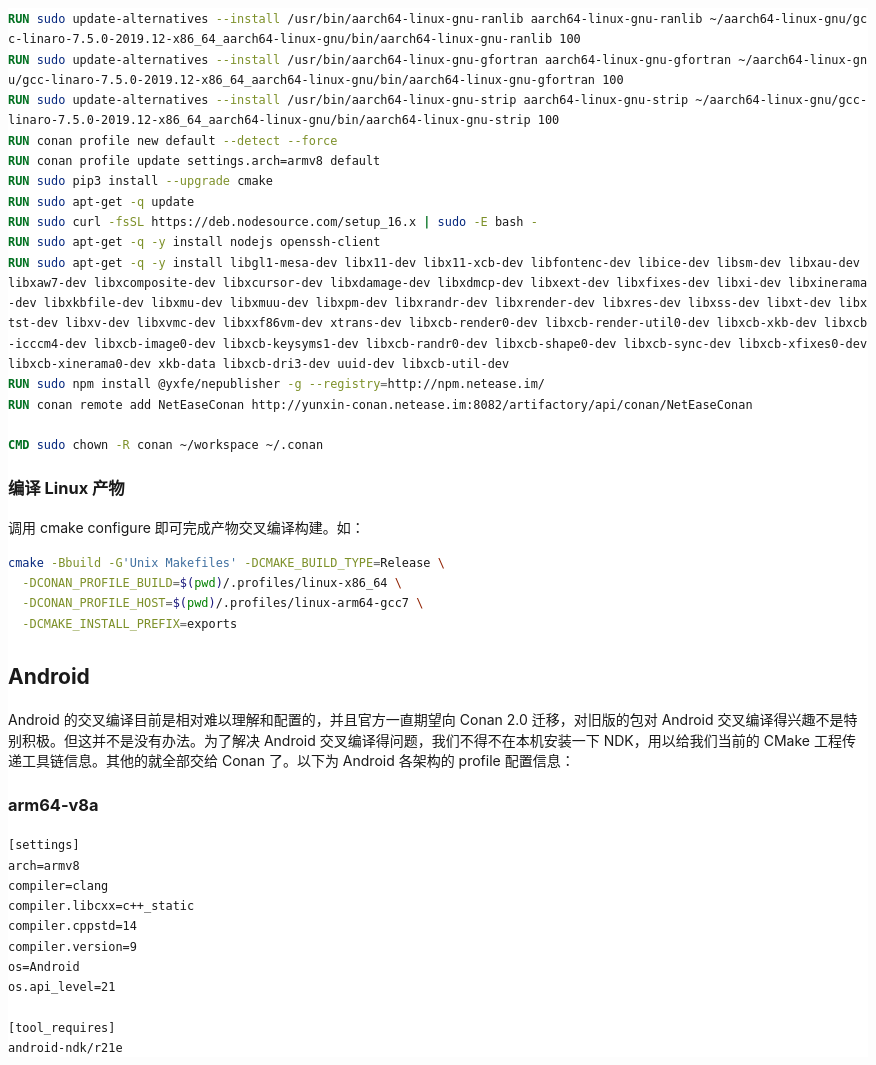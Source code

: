 ```dockerfile
RUN sudo update-alternatives --install /usr/bin/aarch64-linux-gnu-ranlib aarch64-linux-gnu-ranlib ~/aarch64-linux-gnu/gcc-linaro-7.5.0-2019.12-x86_64_aarch64-linux-gnu/bin/aarch64-linux-gnu-ranlib 100
RUN sudo update-alternatives --install /usr/bin/aarch64-linux-gnu-gfortran aarch64-linux-gnu-gfortran ~/aarch64-linux-gnu/gcc-linaro-7.5.0-2019.12-x86_64_aarch64-linux-gnu/bin/aarch64-linux-gnu-gfortran 100
RUN sudo update-alternatives --install /usr/bin/aarch64-linux-gnu-strip aarch64-linux-gnu-strip ~/aarch64-linux-gnu/gcc-linaro-7.5.0-2019.12-x86_64_aarch64-linux-gnu/bin/aarch64-linux-gnu-strip 100
RUN conan profile new default --detect --force
RUN conan profile update settings.arch=armv8 default
RUN sudo pip3 install --upgrade cmake
RUN sudo apt-get -q update
RUN sudo curl -fsSL https://deb.nodesource.com/setup_16.x | sudo -E bash -
RUN sudo apt-get -q -y install nodejs openssh-client
RUN sudo apt-get -q -y install libgl1-mesa-dev libx11-dev libx11-xcb-dev libfontenc-dev libice-dev libsm-dev libxau-dev libxaw7-dev libxcomposite-dev libxcursor-dev libxdamage-dev libxdmcp-dev libxext-dev libxfixes-dev libxi-dev libxinerama-dev libxkbfile-dev libxmu-dev libxmuu-dev libxpm-dev libxrandr-dev libxrender-dev libxres-dev libxss-dev libxt-dev libxtst-dev libxv-dev libxvmc-dev libxxf86vm-dev xtrans-dev libxcb-render0-dev libxcb-render-util0-dev libxcb-xkb-dev libxcb-icccm4-dev libxcb-image0-dev libxcb-keysyms1-dev libxcb-randr0-dev libxcb-shape0-dev libxcb-sync-dev libxcb-xfixes0-dev libxcb-xinerama0-dev xkb-data libxcb-dri3-dev uuid-dev libxcb-util-dev
RUN sudo npm install @yxfe/nepublisher -g --registry=http://npm.netease.im/
RUN conan remote add NetEaseConan http://yunxin-conan.netease.im:8082/artifactory/api/conan/NetEaseConan

CMD sudo chown -R conan ~/workspace ~/.conan
```

### 编译 Linux 产物

调用 cmake configure 即可完成产物交叉编译构建。如：

```bash
cmake -Bbuild -G'Unix Makefiles' -DCMAKE_BUILD_TYPE=Release \
  -DCONAN_PROFILE_BUILD=$(pwd)/.profiles/linux-x86_64 \
  -DCONAN_PROFILE_HOST=$(pwd)/.profiles/linux-arm64-gcc7 \
  -DCMAKE_INSTALL_PREFIX=exports
```

## Android

Android 的交叉编译目前是相对难以理解和配置的，并且官方一直期望向 Conan 2.0 迁移，对旧版的包对 Android 交叉编译得兴趣不是特别积极。但这并不是没有办法。为了解决 Android 交叉编译得问题，我们不得不在本机安装一下 NDK，用以给我们当前的 CMake 工程传递工具链信息。其他的就全部交给 Conan 了。以下为 Android 各架构的 profile 配置信息：

### arm64-v8a

```
[settings]
arch=armv8
compiler=clang
compiler.libcxx=c++_static
compiler.cppstd=14
compiler.version=9
os=Android
os.api_level=21

[tool_requires]
android-ndk/r21e
```
